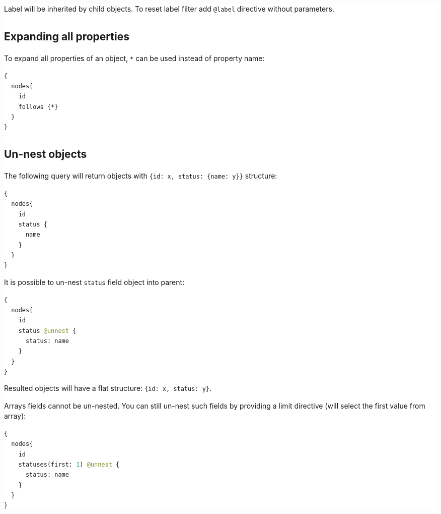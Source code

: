 Label will be inherited by child objects. To reset label filter add `@label` directive without parameters.

## Expanding all properties

To expand all properties of an object, `*` can be used instead of property name:

```graphql
{
  nodes{
    id
    follows {*}
  }
}
```

## Un-nest objects

The following query will return objects with `{id: x, status: {name: y}}` structure:

```graphql
{
  nodes{
    id
    status {
      name
    }
  }
}
```

It is possible to un-nest `status` field object into parent:

```graphql
{
  nodes{
    id
    status @unnest {
      status: name
    }
  }
}
```

Resulted objects will have a flat structure: `{id: x, status: y}`.

Arrays fields cannot be un-nested. You can still un-nest such fields by providing a limit directive \(will select the first value from array\):

```graphql
{
  nodes{
    id
    statuses(first: 1) @unnest {
      status: name
    }
  }
}
```

